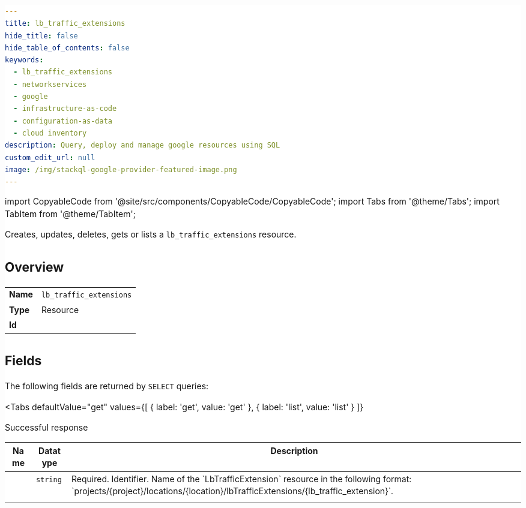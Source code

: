 ```yaml
--- 
title: lb_traffic_extensions
hide_title: false
hide_table_of_contents: false
keywords:
  - lb_traffic_extensions
  - networkservices
  - google
  - infrastructure-as-code
  - configuration-as-data
  - cloud inventory
description: Query, deploy and manage google resources using SQL
custom_edit_url: null
image: /img/stackql-google-provider-featured-image.png
---
```


import CopyableCode from '@site/src/components/CopyableCode/CopyableCode';
import Tabs from '@theme/Tabs';
import TabItem from '@theme/TabItem';

Creates, updates, deletes, gets or lists a <code>lb_traffic_extensions</code> resource.

## Overview
<table><tbody>
<tr><td><b>Name</b></td><td><code>lb_traffic_extensions</code></td></tr>
<tr><td><b>Type</b></td><td>Resource</td></tr>
<tr><td><b>Id</b></td><td><CopyableCode code="google.networkservices.lb_traffic_extensions" /></td></tr>
</tbody></table>

## Fields

The following fields are returned by `SELECT` queries:

<Tabs
    defaultValue="get"
    values={[
        { label: 'get', value: 'get' },
        { label: 'list', value: 'list' }
    ]}
>
<TabItem value="get">

Successful response

<table>
<thead>
    <tr>
    <th>Name</th>
    <th>Datatype</th>
    <th>Description</th>
    </tr>
</thead>
<tbody>
<tr>
    <td><CopyableCode code="name" /></td>
    <td><code>string</code></td>
    <td>Required. Identifier. Name of the `LbTrafficExtension` resource in the following format: `projects/&#123;project&#125;/locations/&#123;location&#125;/lbTrafficExtensions/&#123;lb_traffic_extension&#125;`.</td>
</tr>
<tr>
    <td><CopyableCode code="createTime" /></td>